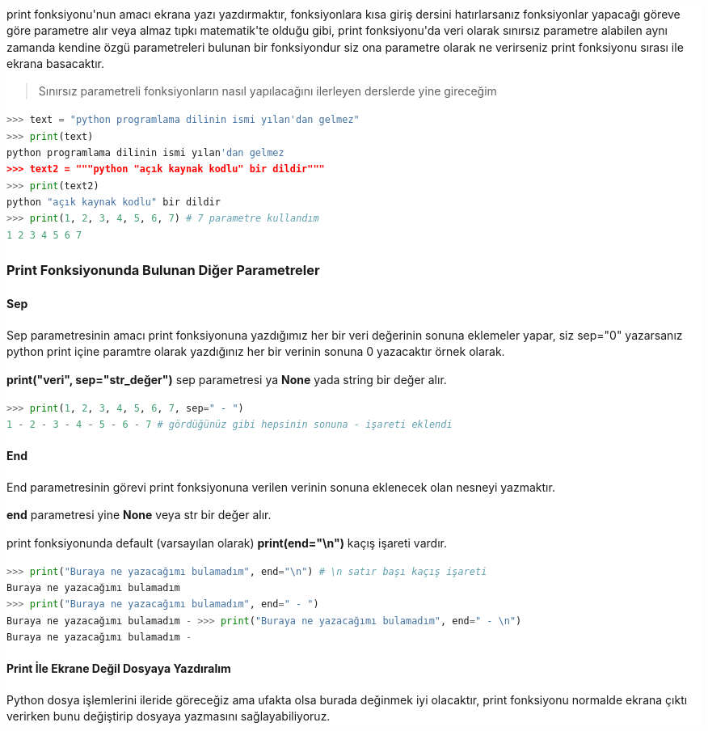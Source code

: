 print fonksiyonu'nun amacı ekrana yazı yazdırmaktır, fonksiyonlara kısa giriş dersini
hatırlarsanız fonksiyonlar yapacağı göreve göre parametre alır veya almaz tıpkı
matematik'te olduğu gibi, print fonksiyonu'da veri olarak sınırsız parametre alabilen
aynı zamanda kendine özgü parametreleri bulunan bir fonksiyondur siz ona parametre
olarak ne verirseniz print fonksiyonu sırası ile ekrana basacaktır.

> Sınırsız parametreli fonksiyonların nasıl yapılacağını ilerleyen derslerde yine
> gireceğim

```python
>>> text = "python programlama dilinin ismi yılan'dan gelmez"
>>> print(text)
python programlama dilinin ismi yılan'dan gelmez
>>> text2 = """python "açık kaynak kodlu" bir dildir"""
>>> print(text2)
python "açık kaynak kodlu" bir dildir
>>> print(1, 2, 3, 4, 5, 6, 7) # 7 parametre kullandım
1 2 3 4 5 6 7
```

### Print Fonksiyonunda Bulunan Diğer Parametreler

#### Sep

Sep parametresinin amacı print fonksiyonuna yazdığımız her bir veri değerinin sonuna
eklemeler yapar, siz sep="0" yazarsanız python print içine paramtre olarak yazdığınız
her bir verinin sonuna 0 yazacaktır örnek olarak.

**print\("veri", sep="str_değer"\)** sep parametresi ya **None** yada string bir değer
alır.

```python
>>> print(1, 2, 3, 4, 5, 6, 7, sep=" - ")
1 - 2 - 3 - 4 - 5 - 6 - 7 # gördüğünüz gibi hepsinin sonuna - işareti eklendi
```

#### End

End parametresinin görevi print fonksiyonuna verilen verinin sonuna eklenecek olan
nesneyi yazmaktır.

**end** parametresi yine **None** veya str bir değer alır.

print fonksiyonunda default \(varsayılan olarak\) **print\(end="\n"\)** kaçış işareti
vardır.

```python
>>> print("Buraya ne yazacağımı bulamadım", end="\n") # \n satır başı kaçış işareti
Buraya ne yazacağımı bulamadım
>>> print("Buraya ne yazacağımı bulamadım", end=" - ")
Buraya ne yazacağımı bulamadım - >>> print("Buraya ne yazacağımı bulamadım", end=" - \n")
Buraya ne yazacağımı bulamadım -
```

#### Print İle Ekrane Değil Dosyaya Yazdıralım

Python dosya işlemlerini ileride göreceğiz ama ufakta olsa burada değinmek iyi
olacaktır, print fonksiyonu normalde ekrana çıktı verirken bunu değiştirip dosyaya
yazmasını sağlayabiliyoruz.
